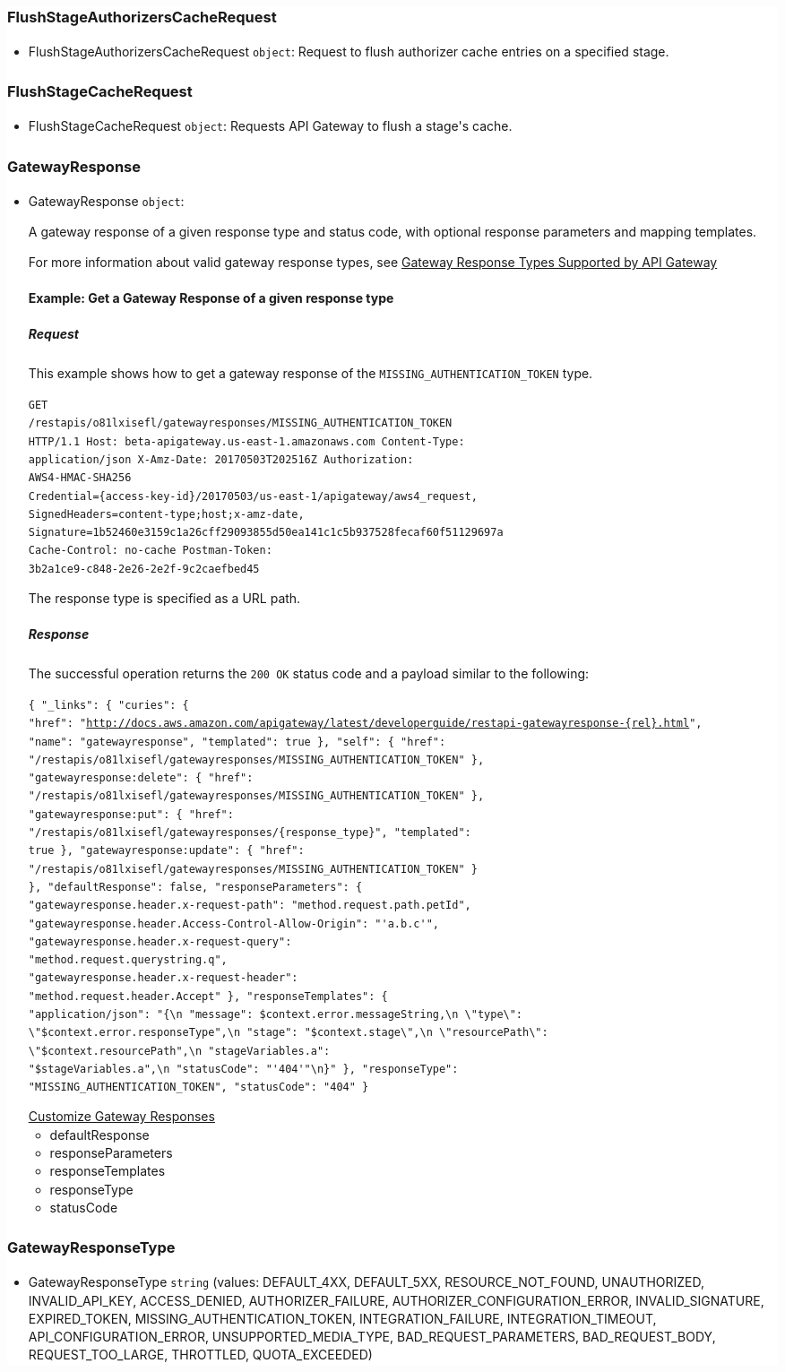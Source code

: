 ### FlushStageAuthorizersCacheRequest
* FlushStageAuthorizersCacheRequest `object`: Request to flush authorizer cache entries on a specified stage.

### FlushStageCacheRequest
* FlushStageCacheRequest `object`: Requests API Gateway to flush a stage's cache.

### GatewayResponse
* GatewayResponse `object`: <p>A gateway response of a given response type and status code, with optional response parameters and mapping templates.</p> <div class="remarks"> For more information about valid gateway response types, see <a href="https://docs.aws.amazon.com/apigateway/latest/developerguide/supported-gateway-response-types.html">Gateway Response Types Supported by API Gateway</a> <div class="example"> <h4>Example: Get a Gateway Response of a given response type</h4> <h5>Request</h5> <p>This example shows how to get a gateway response of the <code>MISSING_AUTHENTICATION_TOKEN</code> type.</p> <pre><code>GET /restapis/o81lxisefl/gatewayresponses/MISSING_AUTHENTICATION_TOKEN HTTP/1.1 Host: beta-apigateway.us-east-1.amazonaws.com Content-Type: application/json X-Amz-Date: 20170503T202516Z Authorization: AWS4-HMAC-SHA256 Credential={access-key-id}/20170503/us-east-1/apigateway/aws4_request, SignedHeaders=content-type;host;x-amz-date, Signature=1b52460e3159c1a26cff29093855d50ea141c1c5b937528fecaf60f51129697a Cache-Control: no-cache Postman-Token: 3b2a1ce9-c848-2e26-2e2f-9c2caefbed45 </code></pre> <p>The response type is specified as a URL path.</p> <h5>Response</h5> <p>The successful operation returns the <code>200 OK</code> status code and a payload similar to the following:</p> <pre><code>{ "_links": { "curies": { "href": "http://docs.aws.amazon.com/apigateway/latest/developerguide/restapi-gatewayresponse-{rel}.html", "name": "gatewayresponse", "templated": true }, "self": { "href": "/restapis/o81lxisefl/gatewayresponses/MISSING_AUTHENTICATION_TOKEN" }, "gatewayresponse:delete": { "href": "/restapis/o81lxisefl/gatewayresponses/MISSING_AUTHENTICATION_TOKEN" }, "gatewayresponse:put": { "href": "/restapis/o81lxisefl/gatewayresponses/{response_type}", "templated": true }, "gatewayresponse:update": { "href": "/restapis/o81lxisefl/gatewayresponses/MISSING_AUTHENTICATION_TOKEN" } }, "defaultResponse": false, "responseParameters": { "gatewayresponse.header.x-request-path": "method.request.path.petId", "gatewayresponse.header.Access-Control-Allow-Origin": "&apos;a.b.c&apos;", "gatewayresponse.header.x-request-query": "method.request.querystring.q", "gatewayresponse.header.x-request-header": "method.request.header.Accept" }, "responseTemplates": { "application/json": "{\n \"message\": $context.error.messageString,\n \"type\": \"$context.error.responseType\",\n \"stage\": \"$context.stage\",\n \"resourcePath\": \"$context.resourcePath\",\n \"stageVariables.a\": \"$stageVariables.a\",\n \"statusCode\": \"&apos;404&apos;\"\n}" }, "responseType": "MISSING_AUTHENTICATION_TOKEN", "statusCode": "404" }</code></pre> <p/> </div> </div> <div class="seeAlso"> <a href="https://docs.aws.amazon.com/apigateway/latest/developerguide/customize-gateway-responses.html">Customize Gateway Responses</a> </div>
  * defaultResponse
  * responseParameters
  * responseTemplates
  * responseType
  * statusCode

### GatewayResponseType
* GatewayResponseType `string` (values: DEFAULT_4XX, DEFAULT_5XX, RESOURCE_NOT_FOUND, UNAUTHORIZED, INVALID_API_KEY, ACCESS_DENIED, AUTHORIZER_FAILURE, AUTHORIZER_CONFIGURATION_ERROR, INVALID_SIGNATURE, EXPIRED_TOKEN, MISSING_AUTHENTICATION_TOKEN, INTEGRATION_FAILURE, INTEGRATION_TIMEOUT, API_CONFIGURATION_ERROR, UNSUPPORTED_MEDIA_TYPE, BAD_REQUEST_PARAMETERS, BAD_REQUEST_BODY, REQUEST_TOO_LARGE, THROTTLED, QUOTA_EXCEEDED)

